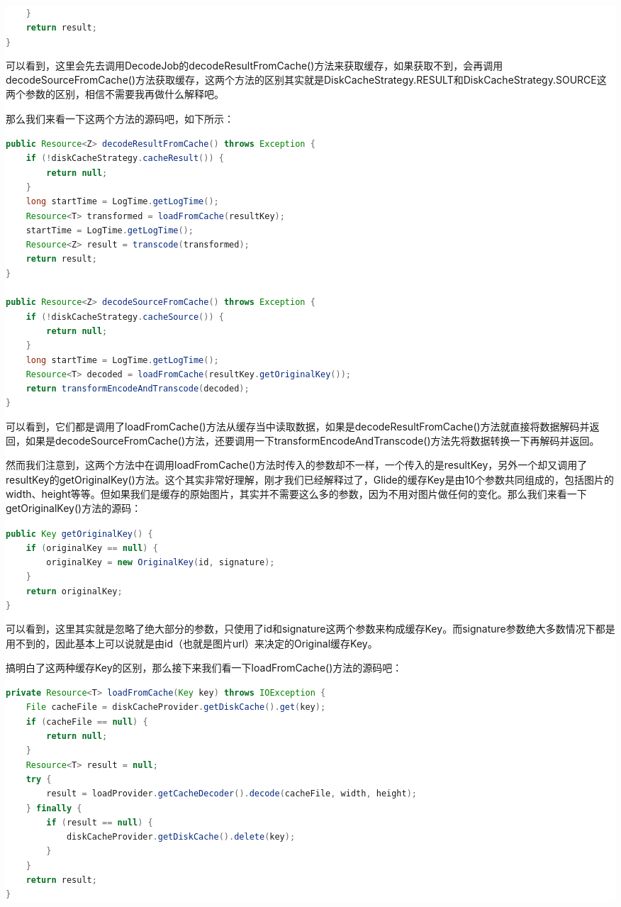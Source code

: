 ```java
    }
    return result;
}
```

可以看到，这里会先去调用DecodeJob的decodeResultFromCache()方法来获取缓存，如果获取不到，会再调用decodeSourceFromCache()方法获取缓存，这两个方法的区别其实就是DiskCacheStrategy.RESULT和DiskCacheStrategy.SOURCE这两个参数的区别，相信不需要我再做什么解释吧。

那么我们来看一下这两个方法的源码吧，如下所示：
```java
public Resource<Z> decodeResultFromCache() throws Exception {
    if (!diskCacheStrategy.cacheResult()) {
        return null;
    }
    long startTime = LogTime.getLogTime();
    Resource<T> transformed = loadFromCache(resultKey);
    startTime = LogTime.getLogTime();
    Resource<Z> result = transcode(transformed);
    return result;
}

public Resource<Z> decodeSourceFromCache() throws Exception {
    if (!diskCacheStrategy.cacheSource()) {
        return null;
    }
    long startTime = LogTime.getLogTime();
    Resource<T> decoded = loadFromCache(resultKey.getOriginalKey());
    return transformEncodeAndTranscode(decoded);
}
```

可以看到，它们都是调用了loadFromCache()方法从缓存当中读取数据，如果是decodeResultFromCache()方法就直接将数据解码并返回，如果是decodeSourceFromCache()方法，还要调用一下transformEncodeAndTranscode()方法先将数据转换一下再解码并返回。

然而我们注意到，这两个方法中在调用loadFromCache()方法时传入的参数却不一样，一个传入的是resultKey，另外一个却又调用了resultKey的getOriginalKey()方法。这个其实非常好理解，刚才我们已经解释过了，Glide的缓存Key是由10个参数共同组成的，包括图片的width、height等等。但如果我们是缓存的原始图片，其实并不需要这么多的参数，因为不用对图片做任何的变化。那么我们来看一下getOriginalKey()方法的源码：
```java
public Key getOriginalKey() {
    if (originalKey == null) {
        originalKey = new OriginalKey(id, signature);
    }
    return originalKey;
}
```

可以看到，这里其实就是忽略了绝大部分的参数，只使用了id和signature这两个参数来构成缓存Key。而signature参数绝大多数情况下都是用不到的，因此基本上可以说就是由id（也就是图片url）来决定的Original缓存Key。

搞明白了这两种缓存Key的区别，那么接下来我们看一下loadFromCache()方法的源码吧：
```java
private Resource<T> loadFromCache(Key key) throws IOException {
    File cacheFile = diskCacheProvider.getDiskCache().get(key);
    if (cacheFile == null) {
        return null;
    }
    Resource<T> result = null;
    try {
        result = loadProvider.getCacheDecoder().decode(cacheFile, width, height);
    } finally {
        if (result == null) {
            diskCacheProvider.getDiskCache().delete(key);
        }
    }
    return result;
}
```